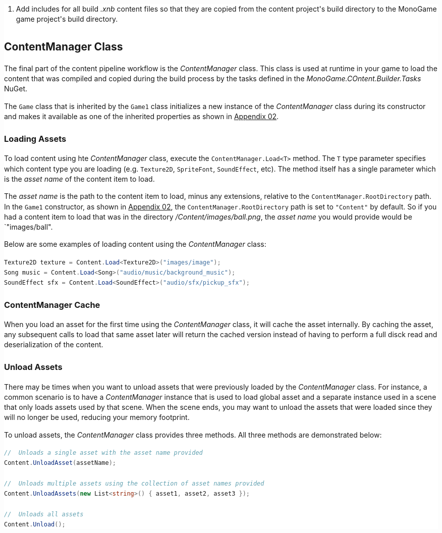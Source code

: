 1. Add includes for all build _.xnb_ content files so that they are copied from the content project's build directory to the MonoGame game project's build directory.

## ContentManager Class

The final part of the content pipeline workflow is the _ContentManager_ class. This class is used at runtime in your game to load the content that was compiled and copied during the build process by the tasks defined in the _MonoGame.COntent.Builder.Tasks_ NuGet.

The `Game` class that is inherited by the `Game1` class initializes a new instance of the _ContentManager_ class during its constructor and makes it available as one of the inherited properties as shown in [Appendix 02](appendix-02-monogame-project-overview.md#additional-properties).

### Loading Assets

To load content using hte _ContentManager_ class, execute the `ContentManager.Load<T>` method. The `T` type parameter specifies which content type you are loading (e.g. `Texture2D`, `SpriteFont`, `SoundEffect`, etc). The method itself has a single parameter which is the _asset name_ of the content item to load.

The _asset name_ is the path to the content item to load, minus any extensions, relative to the `ContentManager.RootDirectory` path. In the `Game1` constructor, as shown in [Appendix 02](appendix-02-monogame-project-overview.md#the-game1-constructor), the `ContentManager.RootDirectory` path is set to `"Content"` by default. So if you had a content item to load that was in the directory _/Content/images/ball.png_, the _asset name_ you would provide would be \`"images/ball".

Below are some examples of loading content using the _ContentManager_ class:

```cs
Texture2D texture = Content.Load<Texture2D>("images/image");
Song music = Content.Load<Song>("audio/music/background_music");
SoundEffect sfx = Content.Load<SoundEffect>("audio/sfx/pickup_sfx");
```

### ContentManager Cache

When you load an asset for the first time using the _ContentManager_ class, it will cache the asset internally. By caching the asset, any subsequent calls to load that same asset later will return the cached version instead of having to perform a full disck read and deserialization of the content.

### Unload Assets

There may be times when you want to unload assets that were previously loaded by the _ContentManager_ class. For instance, a common scenario is to have a _ContentManager_ instance that is used to load global asset and a separate instance used in a scene that only loads assets used by that scene. When the scene ends, you may want to unload the assets that were loaded since they will no longer be used, reducing your memory footprint.

To unload assets, the _ContentManager_ class provides three methods. All three methods are demonstrated below:

```cs
//  Unloads a single asset with the asset name provided
Content.UnloadAsset(assetName);

//  Unloads multiple assets using the collection of asset names provided
Content.UnloadAssets(new List<string>() { asset1, asset2, asset3 });

//  Unloads all assets
Content.Unload();
```
